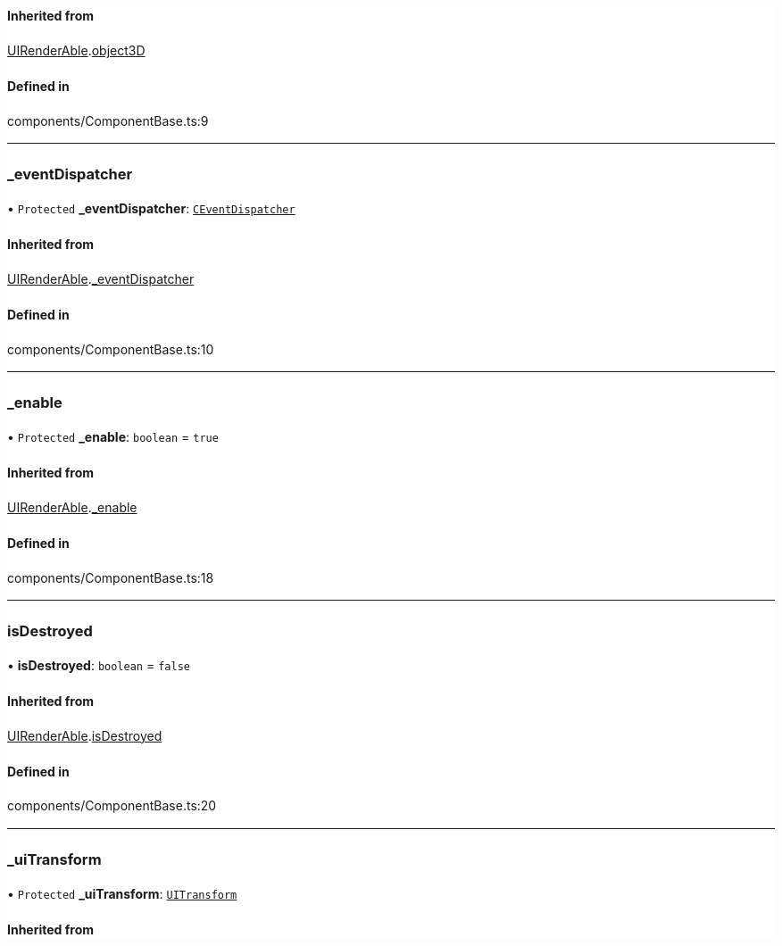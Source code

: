 #### Inherited from

[UIRenderAble](UIRenderAble.md).[object3D](UIRenderAble.md#object3d)

#### Defined in

components/ComponentBase.ts:9

___

### \_eventDispatcher

• `Protected` **\_eventDispatcher**: [`CEventDispatcher`](CEventDispatcher.md)

#### Inherited from

[UIRenderAble](UIRenderAble.md).[_eventDispatcher](UIRenderAble.md#_eventdispatcher)

#### Defined in

components/ComponentBase.ts:10

___

### \_enable

• `Protected` **\_enable**: `boolean` = `true`

#### Inherited from

[UIRenderAble](UIRenderAble.md).[_enable](UIRenderAble.md#_enable)

#### Defined in

components/ComponentBase.ts:18

___

### isDestroyed

• **isDestroyed**: `boolean` = `false`

#### Inherited from

[UIRenderAble](UIRenderAble.md).[isDestroyed](UIRenderAble.md#isdestroyed)

#### Defined in

components/ComponentBase.ts:20

___

### \_uiTransform

• `Protected` **\_uiTransform**: [`UITransform`](UITransform.md)

#### Inherited from
